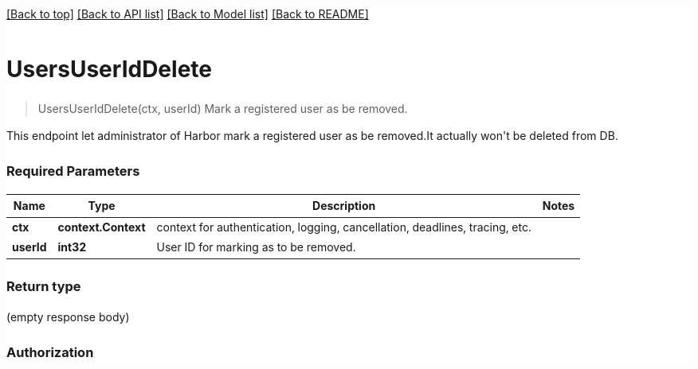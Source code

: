 [[Back to top]](#) [[Back to API list]](../README.md#documentation-for-api-endpoints) [[Back to Model list]](../README.md#documentation-for-models) [[Back to README]](../README.md)

# **UsersUserIdDelete**
> UsersUserIdDelete(ctx, userId)
Mark a registered user as be removed.

This endpoint let administrator of Harbor mark a registered user as be removed.It actually won't be deleted from DB. 

### Required Parameters

Name | Type | Description  | Notes
------------- | ------------- | ------------- | -------------
 **ctx** | **context.Context** | context for authentication, logging, cancellation, deadlines, tracing, etc.
  **userId** | **int32**| User ID for marking as to be removed. | 

### Return type

 (empty response body)

### Authorization

